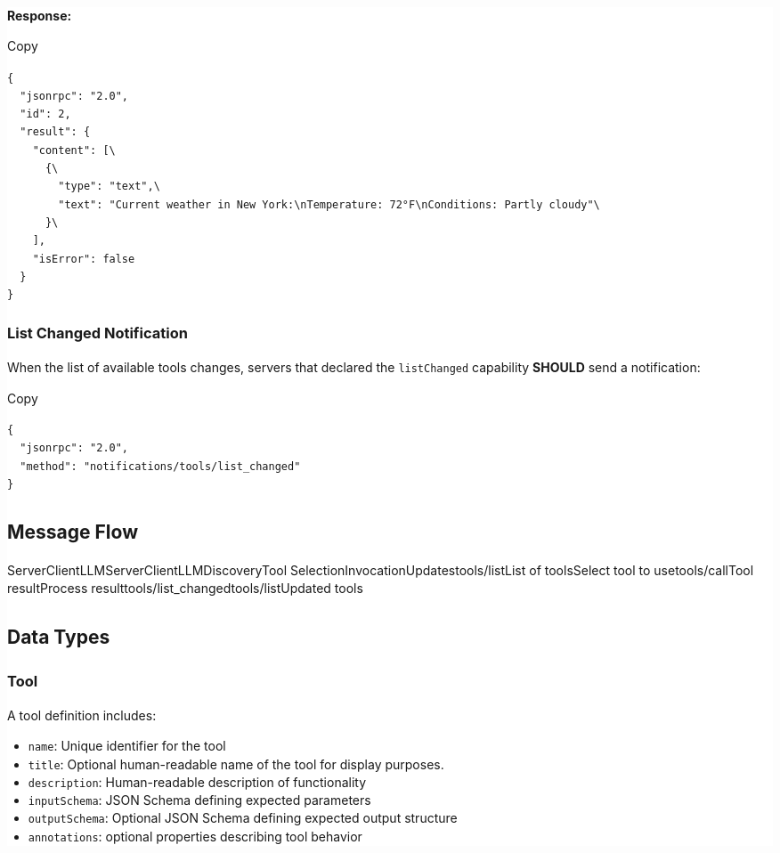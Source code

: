 **Response:**

Copy

```
{
  "jsonrpc": "2.0",
  "id": 2,
  "result": {
    "content": [\
      {\
        "type": "text",\
        "text": "Current weather in New York:\nTemperature: 72°F\nConditions: Partly cloudy"\
      }\
    ],
    "isError": false
  }
}

```

### [​](https://modelcontextprotocol.io/specification/2025-06-18/server/tools\#list-changed-notification)  List Changed Notification

When the list of available tools changes, servers that declared the `listChanged`
capability **SHOULD** send a notification:

Copy

```
{
  "jsonrpc": "2.0",
  "method": "notifications/tools/list_changed"
}

```

## [​](https://modelcontextprotocol.io/specification/2025-06-18/server/tools\#message-flow)  Message Flow

ServerClientLLMServerClientLLMDiscoveryTool SelectionInvocationUpdatestools/listList of toolsSelect tool to usetools/callTool resultProcess resulttools/list\_changedtools/listUpdated tools

## [​](https://modelcontextprotocol.io/specification/2025-06-18/server/tools\#data-types)  Data Types

### [​](https://modelcontextprotocol.io/specification/2025-06-18/server/tools\#tool)  Tool

A tool definition includes:

- `name`: Unique identifier for the tool
- `title`: Optional human-readable name of the tool for display purposes.
- `description`: Human-readable description of functionality
- `inputSchema`: JSON Schema defining expected parameters
- `outputSchema`: Optional JSON Schema defining expected output structure
- `annotations`: optional properties describing tool behavior

